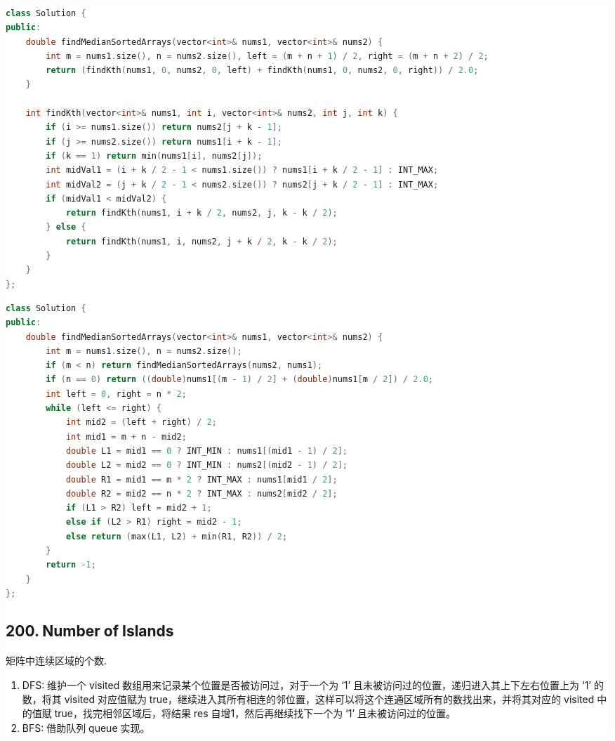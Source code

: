 ```cpp
class Solution {
public:
    double findMedianSortedArrays(vector<int>& nums1, vector<int>& nums2) {
        int m = nums1.size(), n = nums2.size(), left = (m + n + 1) / 2, right = (m + n + 2) / 2;
        return (findKth(nums1, 0, nums2, 0, left) + findKth(nums1, 0, nums2, 0, right)) / 2.0;
    }

    int findKth(vector<int>& nums1, int i, vector<int>& nums2, int j, int k) {
        if (i >= nums1.size()) return nums2[j + k - 1];
        if (j >= nums2.size()) return nums1[i + k - 1];
        if (k == 1) return min(nums1[i], nums2[j]);
        int midVal1 = (i + k / 2 - 1 < nums1.size()) ? nums1[i + k / 2 - 1] : INT_MAX;
        int midVal2 = (j + k / 2 - 1 < nums2.size()) ? nums2[j + k / 2 - 1] : INT_MAX;
        if (midVal1 < midVal2) {
            return findKth(nums1, i + k / 2, nums2, j, k - k / 2);
        } else {
            return findKth(nums1, i, nums2, j + k / 2, k - k / 2);
        }
    }
};
```

```cpp
class Solution {
public:
    double findMedianSortedArrays(vector<int>& nums1, vector<int>& nums2) {
        int m = nums1.size(), n = nums2.size();
        if (m < n) return findMedianSortedArrays(nums2, nums1);
        if (n == 0) return ((double)nums1[(m - 1) / 2] + (double)nums1[m / 2]) / 2.0;
        int left = 0, right = n * 2;
        while (left <= right) {
            int mid2 = (left + right) / 2;
            int mid1 = m + n - mid2;
            double L1 = mid1 == 0 ? INT_MIN : nums1[(mid1 - 1) / 2];
            double L2 = mid2 == 0 ? INT_MIN : nums2[(mid2 - 1) / 2];
            double R1 = mid1 == m * 2 ? INT_MAX : nums1[mid1 / 2];
            double R2 = mid2 == n * 2 ? INT_MAX : nums2[mid2 / 2];
            if (L1 > R2) left = mid2 + 1;
            else if (L2 > R1) right = mid2 - 1;
            else return (max(L1, L2) + min(R1, R2)) / 2;
        }
        return -1;
    }
};
```

## 200. Number of Islands

矩阵中连续区域的个数.

1. DFS: 维护一个 visited 数组用来记录某个位置是否被访问过，对于一个为 ‘1’ 且未被访问过的位置，递归进入其上下左右位置上为 ‘1’ 的数，将其 visited 对应值赋为 true，继续进入其所有相连的邻位置，这样可以将这个连通区域所有的数找出来，并将其对应的 visited 中的值赋 true，找完相邻区域后，将结果 res 自增1，然后再继续找下一个为 ‘1’ 且未被访问过的位置。
2. BFS: 借助队列 queue 实现。
